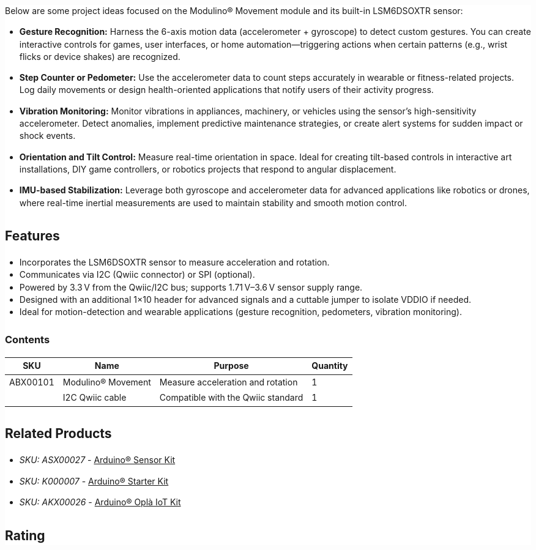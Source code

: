 Below are some project ideas focused on the Modulino® Movement module and its built-in LSM6DSOXTR sensor:

- **Gesture Recognition:** Harness the 6-axis motion data (accelerometer + gyroscope) to detect custom gestures. You can create interactive controls for games, user interfaces, or home automation—triggering actions when certain patterns (e.g., wrist flicks or device shakes) are recognized.
  
- **Step Counter or Pedometer:** Use the accelerometer data to count steps accurately in wearable or fitness-related projects. Log daily movements or design health-oriented applications that notify users of their activity progress.
  
- **Vibration Monitoring:** Monitor vibrations in appliances, machinery, or vehicles using the sensor’s high-sensitivity accelerometer. Detect anomalies, implement predictive maintenance strategies, or create alert systems for sudden impact or shock events.
  
- **Orientation and Tilt Control:** Measure real-time orientation in space. Ideal for creating tilt-based controls in interactive art installations, DIY game controllers, or robotics projects that respond to angular displacement.

- **IMU-based Stabilization:** Leverage both gyroscope and accelerometer data for advanced applications like robotics or drones, where real-time inertial measurements are used to maintain stability and smooth motion control.

<div style="page-break-after: always;"></div>

## Features

- Incorporates the LSM6DSOXTR sensor to measure acceleration and rotation.
- Communicates via I2C (Qwiic connector) or SPI (optional).
- Powered by 3.3 V from the Qwiic/I2C bus; supports 1.71 V–3.6 V sensor supply range.
- Designed with an additional 1×10 header for advanced signals and a cuttable jumper to isolate VDDIO if needed.
- Ideal for motion-detection and wearable applications (gesture recognition, pedometers, vibration monitoring).

### Contents

| **SKU**  | **Name**             | **Purpose**                            | **Quantity** |
| -------- | -------------------- | -------------------------------------- | ------------ |
| ABX00101 | Modulino® Movement   | Measure acceleration and rotation      | 1            |
|  | I2C Qwiic cable   | Compatible with the Qwiic standard        | 1            |




## Related Products

- *SKU: ASX00027* - [Arduino® Sensor Kit](https://store.arduino.cc/products/arduino-sensor-kit)

- *SKU: K000007* - [Arduino® Starter Kit](https://store.arduino.cc/products/arduino-starter-kit-multi-language)

- *SKU: AKX00026* - [Arduino® Oplà IoT Kit](https://store.arduino.cc/products/opla-iot-kit)

## Rating
